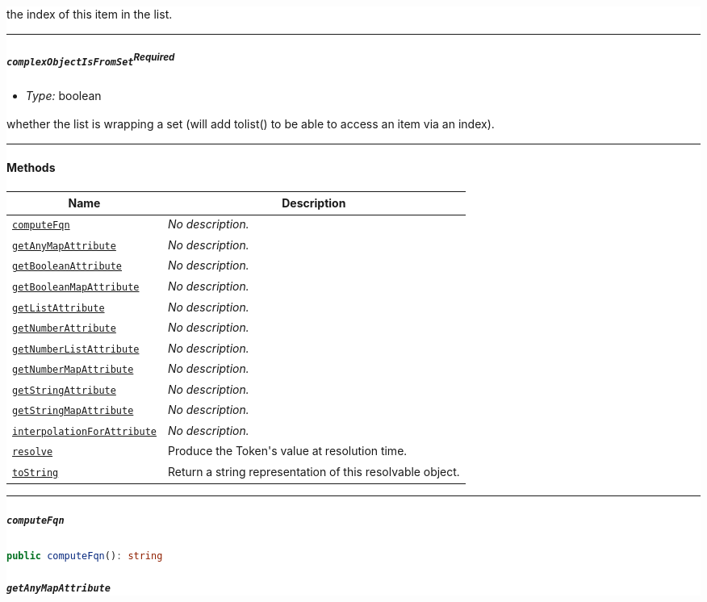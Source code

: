 the index of this item in the list.

---

##### `complexObjectIsFromSet`<sup>Required</sup> <a name="complexObjectIsFromSet" id="@cdktf/provider-opentelekomcloud.dataOpentelekomcloudTaurusdbMysqlProxiesV3.DataOpentelekomcloudTaurusdbMysqlProxiesV3ProxyListNodesOutputReference.Initializer.parameter.complexObjectIsFromSet"></a>

- *Type:* boolean

whether the list is wrapping a set (will add tolist() to be able to access an item via an index).

---

#### Methods <a name="Methods" id="Methods"></a>

| **Name** | **Description** |
| --- | --- |
| <code><a href="#@cdktf/provider-opentelekomcloud.dataOpentelekomcloudTaurusdbMysqlProxiesV3.DataOpentelekomcloudTaurusdbMysqlProxiesV3ProxyListNodesOutputReference.computeFqn">computeFqn</a></code> | *No description.* |
| <code><a href="#@cdktf/provider-opentelekomcloud.dataOpentelekomcloudTaurusdbMysqlProxiesV3.DataOpentelekomcloudTaurusdbMysqlProxiesV3ProxyListNodesOutputReference.getAnyMapAttribute">getAnyMapAttribute</a></code> | *No description.* |
| <code><a href="#@cdktf/provider-opentelekomcloud.dataOpentelekomcloudTaurusdbMysqlProxiesV3.DataOpentelekomcloudTaurusdbMysqlProxiesV3ProxyListNodesOutputReference.getBooleanAttribute">getBooleanAttribute</a></code> | *No description.* |
| <code><a href="#@cdktf/provider-opentelekomcloud.dataOpentelekomcloudTaurusdbMysqlProxiesV3.DataOpentelekomcloudTaurusdbMysqlProxiesV3ProxyListNodesOutputReference.getBooleanMapAttribute">getBooleanMapAttribute</a></code> | *No description.* |
| <code><a href="#@cdktf/provider-opentelekomcloud.dataOpentelekomcloudTaurusdbMysqlProxiesV3.DataOpentelekomcloudTaurusdbMysqlProxiesV3ProxyListNodesOutputReference.getListAttribute">getListAttribute</a></code> | *No description.* |
| <code><a href="#@cdktf/provider-opentelekomcloud.dataOpentelekomcloudTaurusdbMysqlProxiesV3.DataOpentelekomcloudTaurusdbMysqlProxiesV3ProxyListNodesOutputReference.getNumberAttribute">getNumberAttribute</a></code> | *No description.* |
| <code><a href="#@cdktf/provider-opentelekomcloud.dataOpentelekomcloudTaurusdbMysqlProxiesV3.DataOpentelekomcloudTaurusdbMysqlProxiesV3ProxyListNodesOutputReference.getNumberListAttribute">getNumberListAttribute</a></code> | *No description.* |
| <code><a href="#@cdktf/provider-opentelekomcloud.dataOpentelekomcloudTaurusdbMysqlProxiesV3.DataOpentelekomcloudTaurusdbMysqlProxiesV3ProxyListNodesOutputReference.getNumberMapAttribute">getNumberMapAttribute</a></code> | *No description.* |
| <code><a href="#@cdktf/provider-opentelekomcloud.dataOpentelekomcloudTaurusdbMysqlProxiesV3.DataOpentelekomcloudTaurusdbMysqlProxiesV3ProxyListNodesOutputReference.getStringAttribute">getStringAttribute</a></code> | *No description.* |
| <code><a href="#@cdktf/provider-opentelekomcloud.dataOpentelekomcloudTaurusdbMysqlProxiesV3.DataOpentelekomcloudTaurusdbMysqlProxiesV3ProxyListNodesOutputReference.getStringMapAttribute">getStringMapAttribute</a></code> | *No description.* |
| <code><a href="#@cdktf/provider-opentelekomcloud.dataOpentelekomcloudTaurusdbMysqlProxiesV3.DataOpentelekomcloudTaurusdbMysqlProxiesV3ProxyListNodesOutputReference.interpolationForAttribute">interpolationForAttribute</a></code> | *No description.* |
| <code><a href="#@cdktf/provider-opentelekomcloud.dataOpentelekomcloudTaurusdbMysqlProxiesV3.DataOpentelekomcloudTaurusdbMysqlProxiesV3ProxyListNodesOutputReference.resolve">resolve</a></code> | Produce the Token's value at resolution time. |
| <code><a href="#@cdktf/provider-opentelekomcloud.dataOpentelekomcloudTaurusdbMysqlProxiesV3.DataOpentelekomcloudTaurusdbMysqlProxiesV3ProxyListNodesOutputReference.toString">toString</a></code> | Return a string representation of this resolvable object. |

---

##### `computeFqn` <a name="computeFqn" id="@cdktf/provider-opentelekomcloud.dataOpentelekomcloudTaurusdbMysqlProxiesV3.DataOpentelekomcloudTaurusdbMysqlProxiesV3ProxyListNodesOutputReference.computeFqn"></a>

```typescript
public computeFqn(): string
```

##### `getAnyMapAttribute` <a name="getAnyMapAttribute" id="@cdktf/provider-opentelekomcloud.dataOpentelekomcloudTaurusdbMysqlProxiesV3.DataOpentelekomcloudTaurusdbMysqlProxiesV3ProxyListNodesOutputReference.getAnyMapAttribute"></a>
